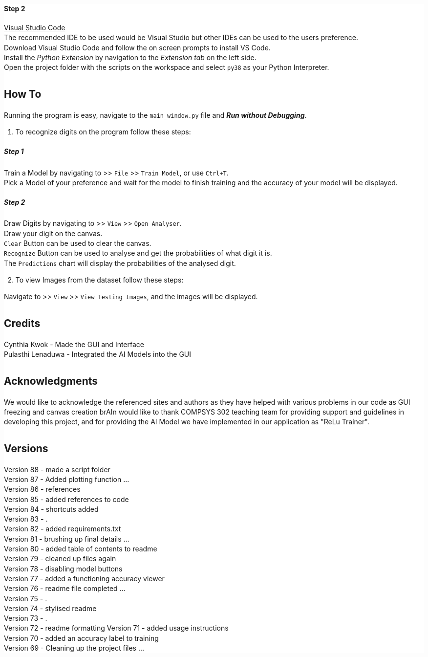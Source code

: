 #### Step 2 <br />
[Visual Studio Code](https://code.visualstudio.com/) <br />
The recommended IDE to be used would be Visual Studio but other IDEs can be used to the users preference. <br />
Download Visual Studio Code and follow the on screen prompts to install VS Code. <br />
Install the *Python Extension* by navigation to the *Extension tab* on the left side. <br />
Open the project folder with the scripts on the workspace and select `py38` as your Python Interpreter. 

## How To
Running the program is easy, navigate to the `main_window.py` file and ***Run without Debugging***.

1. To recognize digits on the program follow these steps:

##### Step 1 <br />
Train a Model by navigating to >> `File` >> `Train Model`, or use `Ctrl+T`. <br />
Pick a Model of your preference and wait for the model to finish training and the accuracy of your model will be displayed. 

##### Step 2 <br />
Draw Digits by navigating to >> `View` >> `Open Analyser`. <br />
Draw your digit on the canvas. <br />
`Clear` Button can be used to clear the canvas. <br />
`Recognize` Button can be used to analyse and get the probabilities of what digit it is. <br />
The `Predictions` chart will display the probabilities of the analysed digit. <br />

2. To view Images from the dataset follow these steps:

Navigate to >> `View` >> `View Testing Images`, and the images will be displayed.

## Credits
Cynthia Kwok - Made the GUI and Interface <br />
Pulasthi Lenaduwa - Integrated the AI Models into the GUI

## Acknowledgments
We would like to acknowledge the referenced sites and authors as they have helped with various problems in our code as GUI freezing and canvas creation
brAIn would like to thank COMPSYS 302 teaching team for providing support and guidelines in developing this project, and for providing the AI Model we have implemented in our application as "ReLu Trainer". 

## Versions
Version 88 - made a script folder <br />
Version 87 - Added plotting function … <br />
Version 86 - references <br />
Version 85 - added references to code <br />
Version 84 - shortcuts added <br />
Version 83 - . <br />
Version 82 - added requirements.txt <br />
Version 81 - brushing up final details … <br />
Version 80 - added table of contents to readme <br />
Version 79 - cleaned up files again <br />
Version 78 - disabling model buttons <br />
Version 77 - added a functioning accuracy viewer <br />
Version 76 - readme file completed … <br />
Version 75 - . <br />
Version 74 - stylised readme <br />
Version 73 - . <br />
Version 72 - readme formatting 
Version 71 - added usage instructions <br />
Version 70 - added an accuracy label to training <br />
Version 69 - Cleaning up the project files … <br />